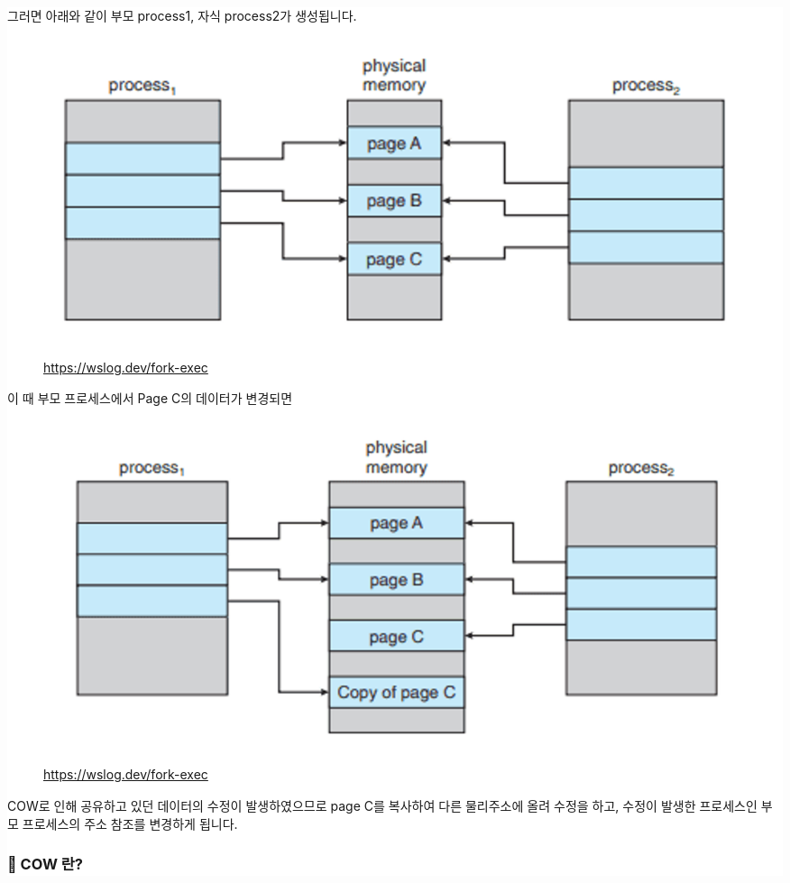 그러면 아래와 같이 부모 process1, 자식 process2가 생성됩니다.

<figure><img src="../.gitbook/assets/image (78).png" alt=""><figcaption><p><a href="https://wslog.dev/fork-exec">https://wslog.dev/fork-exec</a></p></figcaption></figure>

이 때 부모 프로세스에서 Page C의 데이터가 변경되면&#x20;

<figure><img src="../.gitbook/assets/image (79).png" alt=""><figcaption><p><a href="https://wslog.dev/fork-exec">https://wslog.dev/fork-exec</a></p></figcaption></figure>

COW로 인해 공유하고 있던 데이터의 수정이 발생하였으므로 page C를 복사하여 다른 물리주소에 올려 수정을 하고, 수정이 발생한 프로세스인 부모 프로세스의 주소 참조를 변경하게 됩니다.



### 🍊 COW 란?
